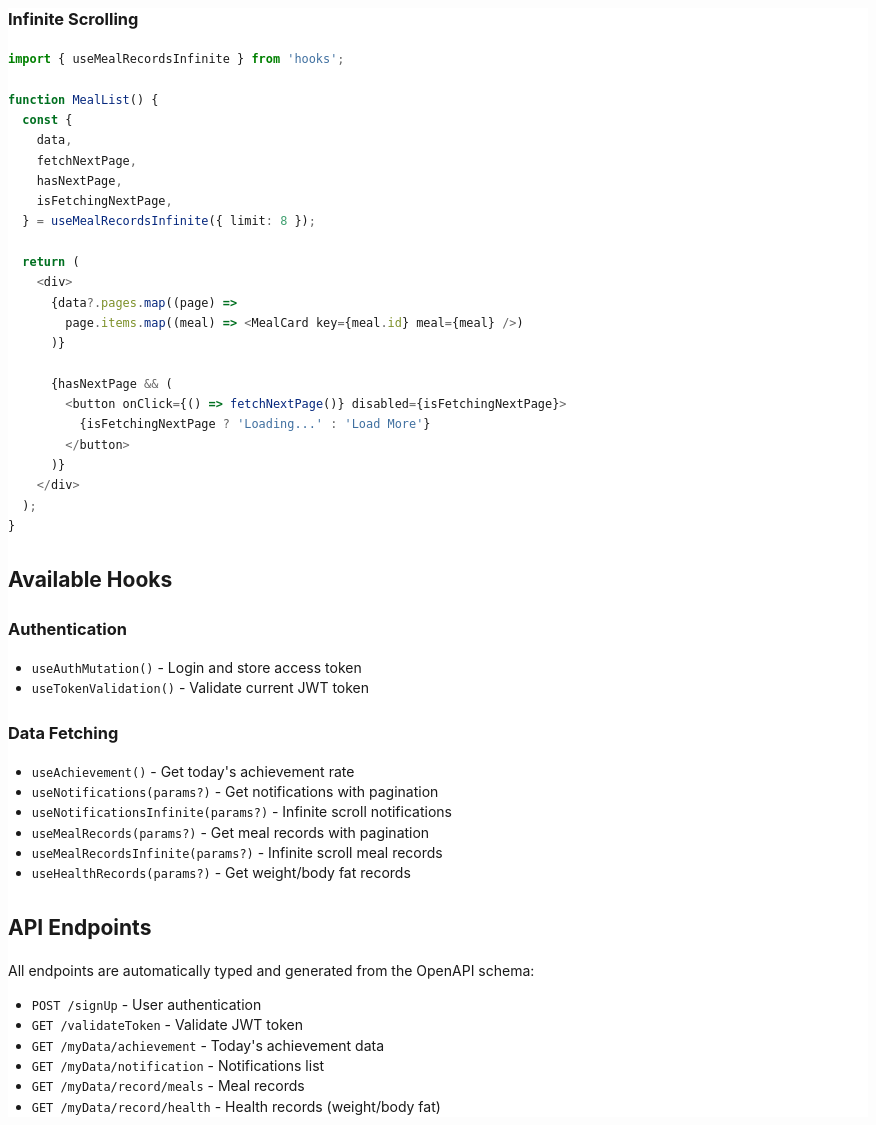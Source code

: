 ### Infinite Scrolling

```typescript
import { useMealRecordsInfinite } from 'hooks';

function MealList() {
  const {
    data,
    fetchNextPage,
    hasNextPage,
    isFetchingNextPage,
  } = useMealRecordsInfinite({ limit: 8 });

  return (
    <div>
      {data?.pages.map((page) =>
        page.items.map((meal) => <MealCard key={meal.id} meal={meal} />)
      )}

      {hasNextPage && (
        <button onClick={() => fetchNextPage()} disabled={isFetchingNextPage}>
          {isFetchingNextPage ? 'Loading...' : 'Load More'}
        </button>
      )}
    </div>
  );
}
```

## Available Hooks

### Authentication

- `useAuthMutation()` - Login and store access token
- `useTokenValidation()` - Validate current JWT token

### Data Fetching

- `useAchievement()` - Get today's achievement rate
- `useNotifications(params?)` - Get notifications with pagination
- `useNotificationsInfinite(params?)` - Infinite scroll notifications
- `useMealRecords(params?)` - Get meal records with pagination
- `useMealRecordsInfinite(params?)` - Infinite scroll meal records
- `useHealthRecords(params?)` - Get weight/body fat records

## API Endpoints

All endpoints are automatically typed and generated from the OpenAPI schema:

- `POST /signUp` - User authentication
- `GET /validateToken` - Validate JWT token
- `GET /myData/achievement` - Today's achievement data
- `GET /myData/notification` - Notifications list
- `GET /myData/record/meals` - Meal records
- `GET /myData/record/health` - Health records (weight/body fat)

